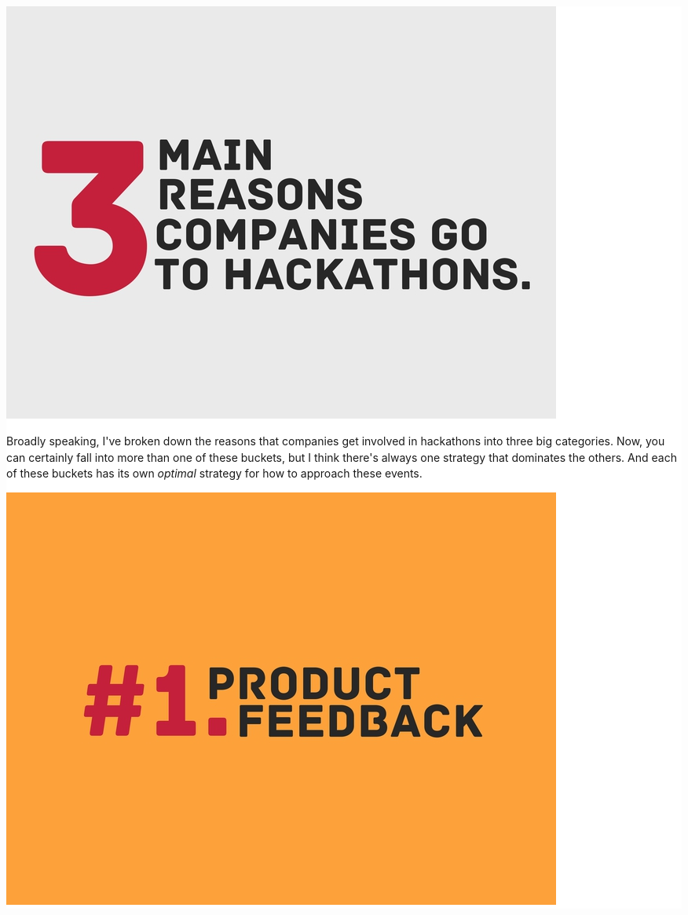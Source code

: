 ![3 Main Reasons](/img/dont-throw-that-hackathon/page0007.jpg)

Broadly speaking, I've broken down the reasons that companies get involved in
hackathons into three big categories.  Now, you can certainly fall into more
than one of these buckets, but I think there's always one strategy that
dominates the others.  And each of these buckets has its own *optimal*
strategy for how to approach these events.

![Product Feedback](/img/dont-throw-that-hackathon/page0008.jpg)

